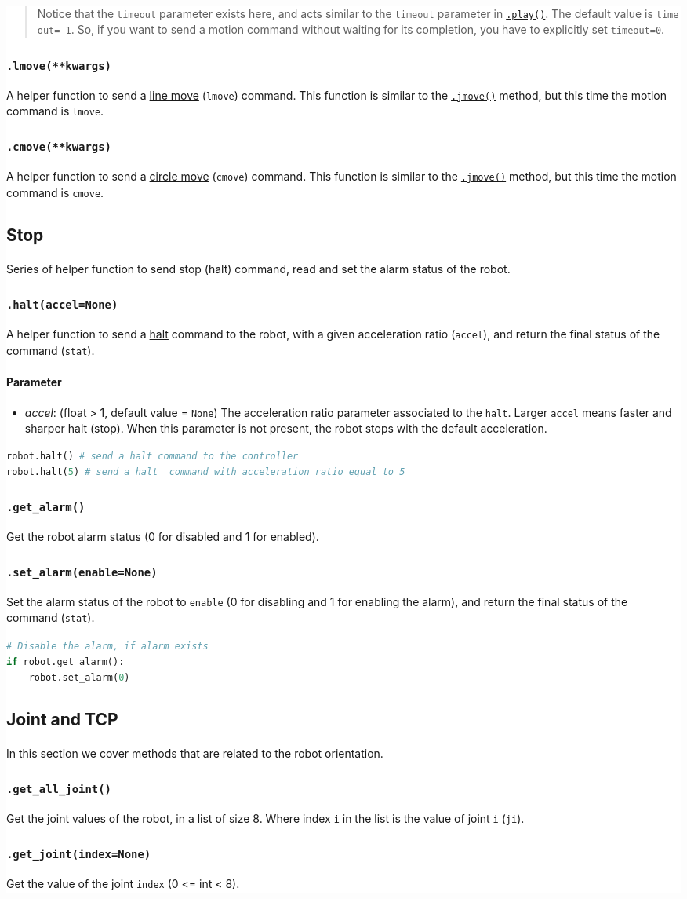 > Notice that the `timeout` parameter exists here, and acts similar to the `timeout` parameter in [`.play()`](#playtimeout-1-msgnone-kwargs). The default value is `timeout=-1`. So, if you want to send a motion command without waiting for its completion, you have to explicitly set `timeout=0`.

### `.lmove(**kwargs)`
A helper function to send a [line move](https://doc.dorna.ai/docs/cmd/line%20move/) (`lmove`) command. This function is similar to the [`.jmove()`](#jmovekwargs) method, but this time the motion command is `lmove`.

### `.cmove(**kwargs)`
A helper function to send a [circle move](https://doc.dorna.ai/docs/cmd/circle%20move/) (`cmove`) command. This function is similar to the [`.jmove()`](#jmovekwargs) method, but this time the motion command is `cmove`.

## Stop
Series of helper function to send stop (halt) command, read and set the alarm status of the robot.

### `.halt(accel=None)`
A helper function to send a [halt](https://doc.dorna.ai/docs/cmd/halt/) command to the robot, with a given acceleration ratio (`accel`), and return the final status of the command (`stat`).
#### Parameter
- *accel*: (float > 1, default value = `None`) The acceleration ratio parameter associated to the `halt`. Larger `accel` means faster and sharper halt (stop). When this parameter is not present, the robot stops with the default acceleration.
``` python
robot.halt() # send a halt command to the controller
robot.halt(5) # send a halt  command with acceleration ratio equal to 5 
``` 

### `.get_alarm()`
Get the robot alarm status (0 for disabled and 1 for enabled).

### `.set_alarm(enable=None)`
Set the alarm status of the robot to `enable` (0 for disabling and 1 for enabling the alarm), and return the final status of the command (`stat`).
``` python
# Disable the alarm, if alarm exists
if robot.get_alarm():
    robot.set_alarm(0)
``` 

## Joint and TCP
In this section we cover methods that are related to the robot orientation.

### `.get_all_joint()`
Get the joint values of the robot, in a list of size 8. Where index `i` in the list is the value of joint `i` (`ji`).

### `.get_joint(index=None)`
Get the value of the joint `index` (0 <= int < 8).

